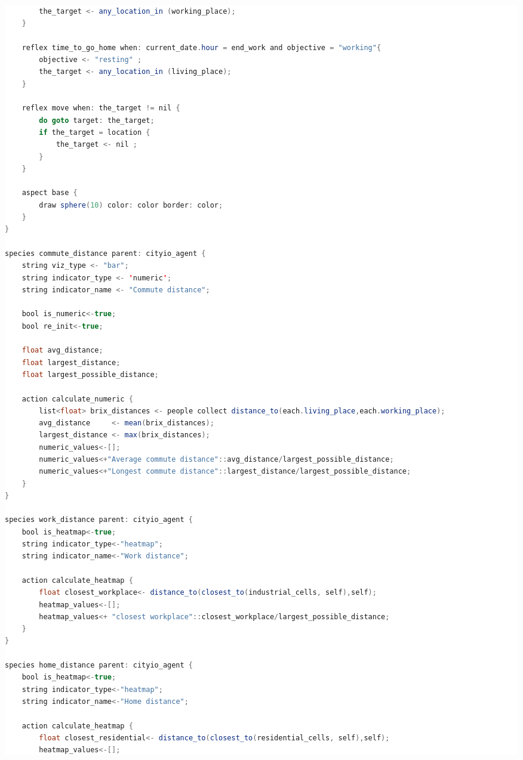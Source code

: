 ```java
		the_target <- any_location_in (working_place);
	}
	
	reflex time_to_go_home when: current_date.hour = end_work and objective = "working"{
		objective <- "resting" ;
		the_target <- any_location_in (living_place); 
	} 
	 
	reflex move when: the_target != nil {
		do goto target: the_target; 
		if the_target = location {
			the_target <- nil ;
		}
	}
	
	aspect base {
		draw sphere(10) color: color border: color;
	}
}

species commute_distance parent: cityio_agent {
	string viz_type <- "bar";
	string indicator_type <- 'numeric';
	string indicator_name <- "Commute distance";
	
	bool is_numeric<-true;
	bool re_init<-true;
	
	float avg_distance;
	float largest_distance;	
	float largest_possible_distance;
		
	action calculate_numeric {
		list<float> brix_distances <- people collect distance_to(each.living_place,each.working_place);
		avg_distance     <- mean(brix_distances);
		largest_distance <- max(brix_distances);
		numeric_values<-[];
		numeric_values<+"Average commute distance"::avg_distance/largest_possible_distance;
		numeric_values<+"Longest commute distance"::largest_distance/largest_possible_distance;
	}
}

species work_distance parent: cityio_agent {
	bool is_heatmap<-true;
	string indicator_type<-"heatmap";
	string indicator_name<-"Work distance";
		
	action calculate_heatmap {
		float closest_workplace<- distance_to(closest_to(industrial_cells, self),self);
		heatmap_values<-[];
		heatmap_values<+ "closest workplace"::closest_workplace/largest_possible_distance;
	}
}

species home_distance parent: cityio_agent {
	bool is_heatmap<-true;
	string indicator_type<-"heatmap";
	string indicator_name<-"Home distance";
		
	action calculate_heatmap {
		float closest_residential<- distance_to(closest_to(residential_cells, self),self);
		heatmap_values<-[];
```